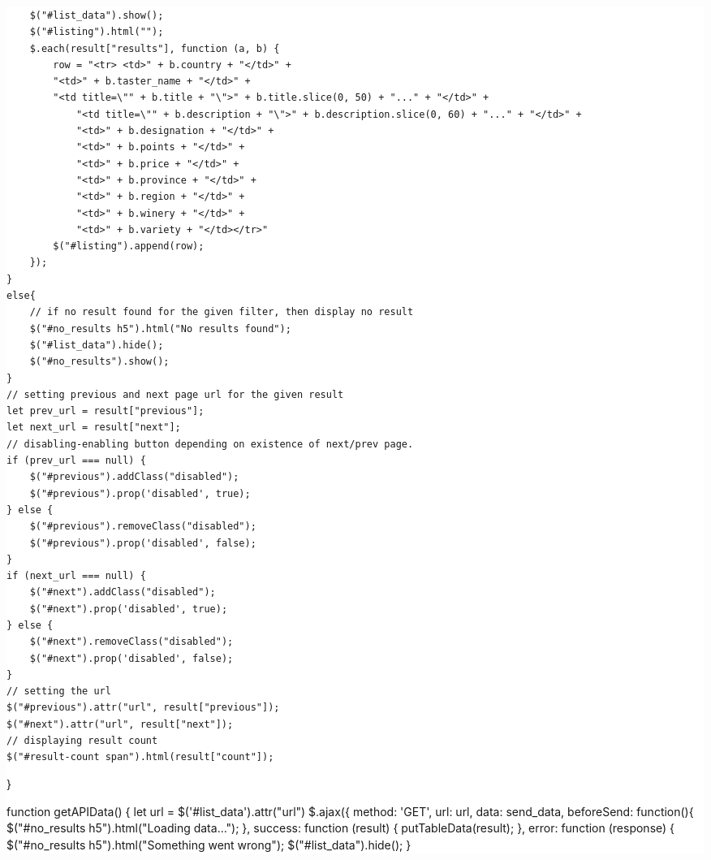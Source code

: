         $("#list_data").show();
        $("#listing").html("");  
        $.each(result["results"], function (a, b) {
            row = "<tr> <td>" + b.country + "</td>" +
            "<td>" + b.taster_name + "</td>" +
            "<td title=\"" + b.title + "\">" + b.title.slice(0, 50) + "..." + "</td>" +
                "<td title=\"" + b.description + "\">" + b.description.slice(0, 60) + "..." + "</td>" +
                "<td>" + b.designation + "</td>" +
                "<td>" + b.points + "</td>" +
                "<td>" + b.price + "</td>" +
                "<td>" + b.province + "</td>" +
                "<td>" + b.region + "</td>" +
                "<td>" + b.winery + "</td>" +
                "<td>" + b.variety + "</td></tr>"
            $("#listing").append(row);   
        });
    }
    else{
        // if no result found for the given filter, then display no result
        $("#no_results h5").html("No results found");
        $("#list_data").hide();
        $("#no_results").show();
    }
    // setting previous and next page url for the given result
    let prev_url = result["previous"];
    let next_url = result["next"];
    // disabling-enabling button depending on existence of next/prev page. 
    if (prev_url === null) {
        $("#previous").addClass("disabled");
        $("#previous").prop('disabled', true);
    } else {
        $("#previous").removeClass("disabled");
        $("#previous").prop('disabled', false);
    }
    if (next_url === null) {
        $("#next").addClass("disabled");
        $("#next").prop('disabled', true);
    } else {
        $("#next").removeClass("disabled");
        $("#next").prop('disabled', false);
    }
    // setting the url
    $("#previous").attr("url", result["previous"]);
    $("#next").attr("url", result["next"]);
    // displaying result count
    $("#result-count span").html(result["count"]);
}

function getAPIData() {
    let url = $('#list_data').attr("url")
    $.ajax({
        method: 'GET',
        url: url,
        data: send_data,
        beforeSend: function(){
            $("#no_results h5").html("Loading data...");
        },
        success: function (result) {
            putTableData(result);
        },
        error: function (response) {
            $("#no_results h5").html("Something went wrong");
            $("#list_data").hide();
        }